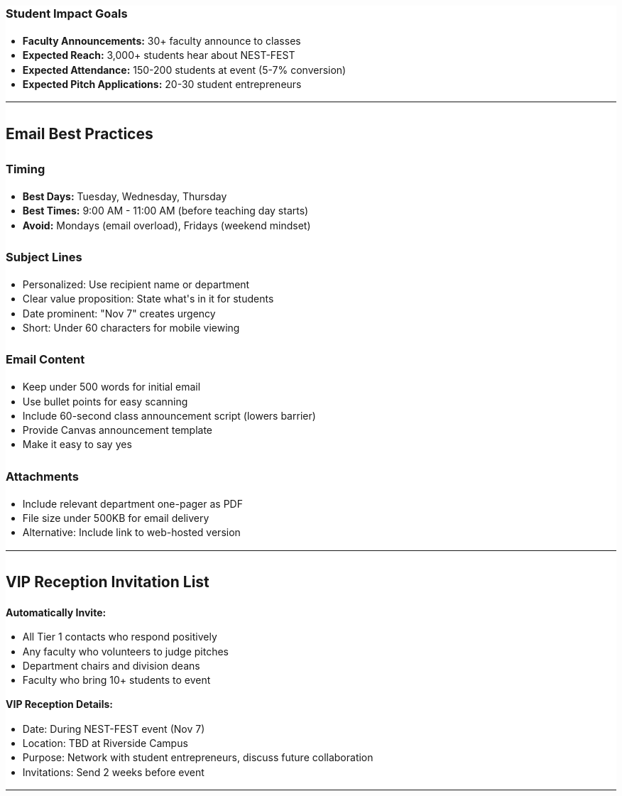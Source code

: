 ### Student Impact Goals
- **Faculty Announcements:** 30+ faculty announce to classes
- **Expected Reach:** 3,000+ students hear about NEST-FEST
- **Expected Attendance:** 150-200 students at event (5-7% conversion)
- **Expected Pitch Applications:** 20-30 student entrepreneurs

---

## Email Best Practices

### Timing
- **Best Days:** Tuesday, Wednesday, Thursday
- **Best Times:** 9:00 AM - 11:00 AM (before teaching day starts)
- **Avoid:** Mondays (email overload), Fridays (weekend mindset)

### Subject Lines
- Personalized: Use recipient name or department
- Clear value proposition: State what's in it for students
- Date prominent: "Nov 7" creates urgency
- Short: Under 60 characters for mobile viewing

### Email Content
- Keep under 500 words for initial email
- Use bullet points for easy scanning
- Include 60-second class announcement script (lowers barrier)
- Provide Canvas announcement template
- Make it easy to say yes

### Attachments
- Include relevant department one-pager as PDF
- File size under 500KB for email delivery
- Alternative: Include link to web-hosted version

---

## VIP Reception Invitation List

**Automatically Invite:**
- All Tier 1 contacts who respond positively
- Any faculty who volunteers to judge pitches
- Department chairs and division deans
- Faculty who bring 10+ students to event

**VIP Reception Details:**
- Date: During NEST-FEST event (Nov 7)
- Location: TBD at Riverside Campus
- Purpose: Network with student entrepreneurs, discuss future collaboration
- Invitations: Send 2 weeks before event

---
